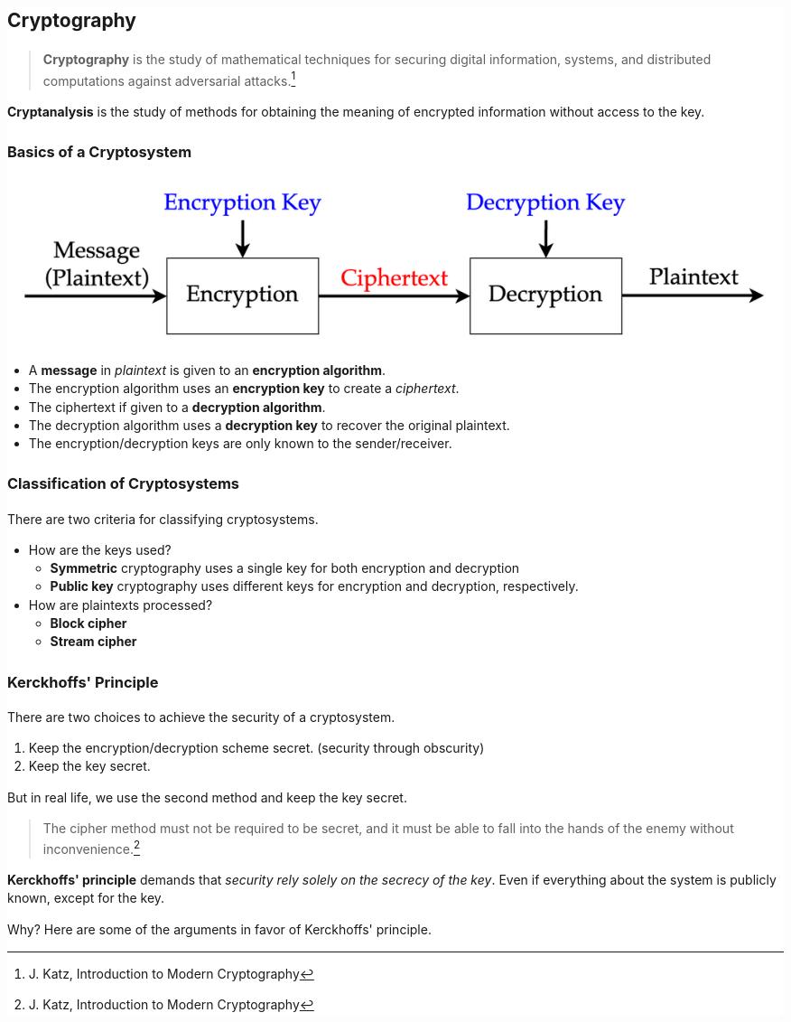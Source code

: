 ## Cryptography

> **Cryptography** is the study of mathematical techniques for securing digital information, systems, and distributed computations against adversarial attacks.[^1]

**Cryptanalysis** is the study of methods for obtaining the meaning of encrypted information without access to the key.

### Basics of a Cryptosystem

![is-01-cryptosystem.png](../../../assets/img/posts/Lecture%20Notes/Internet%20Security/is-01-cryptosystem.png)

- A **message** in *plaintext* is given to an **encryption algorithm**.
- The encryption algorithm uses an **encryption key** to create a *ciphertext*.
- The ciphertext if given to a **decryption algorithm**.
- The decryption algorithm uses a **decryption key** to recover the original plaintext.
- The encryption/decryption keys are only known to the sender/receiver.

### Classification of Cryptosystems

There are two criteria for classifying cryptosystems.

- How are the keys used?
	- **Symmetric** cryptography uses a single key for both encryption and decryption
	- **Public key** cryptography uses different keys for encryption and decryption, respectively.
- How are plaintexts processed?
	- **Block cipher**
	- **Stream cipher**

### Kerckhoffs' Principle

There are two choices to achieve the security of a cryptosystem.

1. Keep the encryption/decryption scheme secret. (security through obscurity)
2. Keep the key secret.

But in real life, we use the second method and keep the key secret.

> The cipher method must not be required to be secret, and it must be able to fall into the hands of the enemy without inconvenience.[^2]

**Kerckhoffs' principle** demands that *security rely solely on the secrecy of the key*. Even if everything about the system is publicly known, except for the key.

Why? Here are some of the arguments in favor of Kerckhoffs' principle.


[^1]: J. Katz, Introduction to Modern Cryptography
[^2]: J. Katz, Introduction to Modern Cryptography